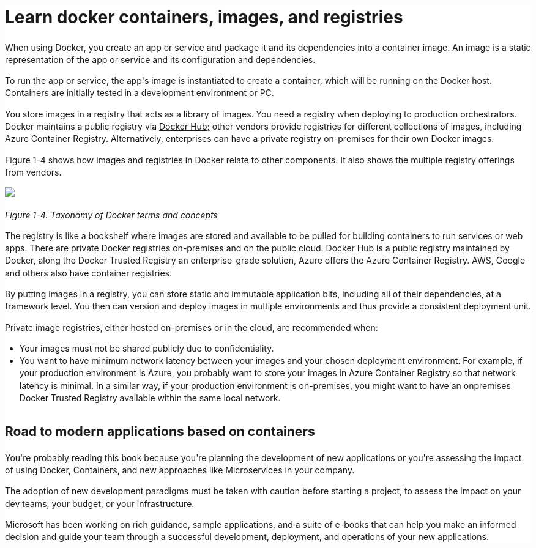 # <span id="page-11-0"></span>Learn docker containers, images, and registries

When using Docker, you create an app or service and package it and its dependencies into a container image. An image is a static representation of the app or service and its configuration and dependencies.

To run the app or service, the app's image is instantiated to create a container, which will be running on the Docker host. Containers are initially tested in a development environment or PC.

You store images in a registry that acts as a library of images. You need a registry when deploying to production orchestrators. Docker maintains a public registry via [Docker Hub;](https://hub.docker.com/) other vendors provide registries for different collections of images, including [Azure Container Registry.](https://azure.microsoft.com/services/container-registry/) Alternatively, enterprises can have a private registry on-premises for their own Docker images.

Figure 1-4 shows how images and registries in Docker relate to other components. It also shows the multiple registry offerings from vendors.

![](_page_12_Figure_2.jpeg)

*Figure 1-4. Taxonomy of Docker terms and concepts*

The registry is like a bookshelf where images are stored and available to be pulled for building containers to run services or web apps. There are private Docker registries on-premises and on the public cloud. Docker Hub is a public registry maintained by Docker, along the Docker Trusted Registry an enterprise-grade solution, Azure offers the Azure Container Registry. AWS, Google and others also have container registries.

By putting images in a registry, you can store static and immutable application bits, including all of their dependencies, at a framework level. You then can version and deploy images in multiple environments and thus provide a consistent deployment unit.

Private image registries, either hosted on-premises or in the cloud, are recommended when:

- Your images must not be shared publicly due to confidentiality.
- You want to have minimum network latency between your images and your chosen deployment environment. For example, if your production environment is Azure, you probably want to store your images in [Azure Container Registry](https://azure.microsoft.com/services/container-registry/) so that network latency is minimal. In a similar way, if your production environment is on-premises, you might want to have an onpremises Docker Trusted Registry available within the same local network.

## <span id="page-13-0"></span>Road to modern applications based on containers

You're probably reading this book because you're planning the development of new applications or you're assessing the impact of using Docker, Containers, and new approaches like Microservices in your company.

The adoption of new development paradigms must be taken with caution before starting a project, to assess the impact on your dev teams, your budget, or your infrastructure.

Microsoft has been working on rich guidance, sample applications, and a suite of e-books that can help you make an informed decision and guide your team through a successful development, deployment, and operations of your new applications.
